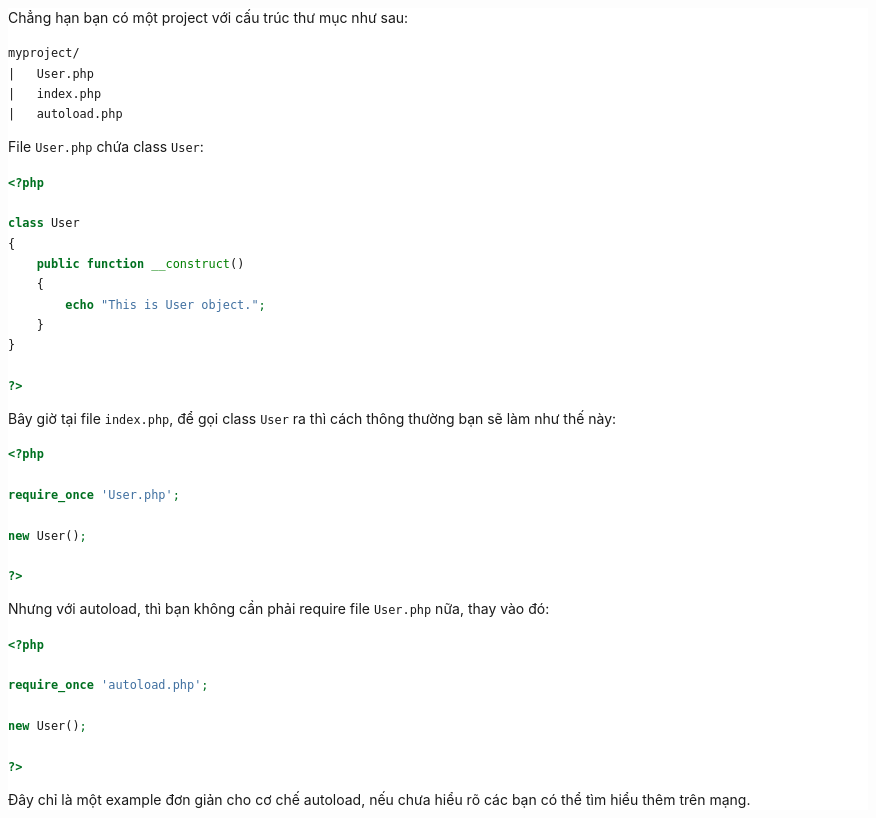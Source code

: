 Chẳng hạn bạn có một project với cấu trúc thư mục như sau:

```none
myproject/
|   User.php
|   index.php
|   autoload.php

```

File  `User.php`  chứa class  `User`:

```PHP
<?php

class User
{
    public function __construct()
    {
        echo "This is User object.";
    }
}

?>

```

Bây giờ tại file  `index.php`, để gọi class  `User`  ra thì cách thông thường bạn sẽ làm như thế này:

```PHP
<?php

require_once 'User.php';

new User();

?>

```

Nhưng với autoload, thì bạn không cần phải require file  `User.php`  nữa, thay vào đó:

```PHP
<?php

require_once 'autoload.php';

new User();

?>

```

Đây chỉ là một example đơn giản cho cơ chế autoload, nếu chưa hiểu rõ các bạn có thể tìm hiểu thêm trên mạng.
